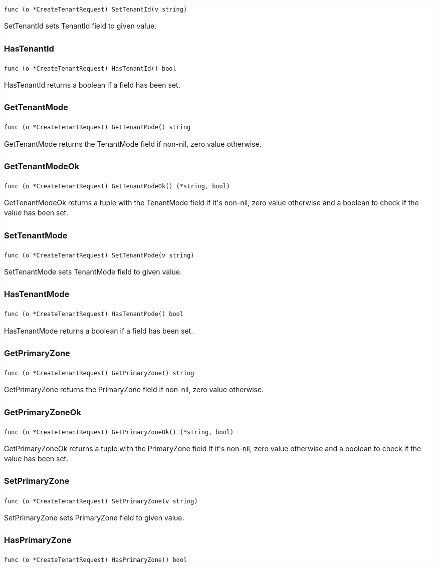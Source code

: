 `func (o *CreateTenantRequest) SetTenantId(v string)`

SetTenantId sets TenantId field to given value.

### HasTenantId

`func (o *CreateTenantRequest) HasTenantId() bool`

HasTenantId returns a boolean if a field has been set.

### GetTenantMode

`func (o *CreateTenantRequest) GetTenantMode() string`

GetTenantMode returns the TenantMode field if non-nil, zero value otherwise.

### GetTenantModeOk

`func (o *CreateTenantRequest) GetTenantModeOk() (*string, bool)`

GetTenantModeOk returns a tuple with the TenantMode field if it's non-nil, zero value otherwise
and a boolean to check if the value has been set.

### SetTenantMode

`func (o *CreateTenantRequest) SetTenantMode(v string)`

SetTenantMode sets TenantMode field to given value.

### HasTenantMode

`func (o *CreateTenantRequest) HasTenantMode() bool`

HasTenantMode returns a boolean if a field has been set.

### GetPrimaryZone

`func (o *CreateTenantRequest) GetPrimaryZone() string`

GetPrimaryZone returns the PrimaryZone field if non-nil, zero value otherwise.

### GetPrimaryZoneOk

`func (o *CreateTenantRequest) GetPrimaryZoneOk() (*string, bool)`

GetPrimaryZoneOk returns a tuple with the PrimaryZone field if it's non-nil, zero value otherwise
and a boolean to check if the value has been set.

### SetPrimaryZone

`func (o *CreateTenantRequest) SetPrimaryZone(v string)`

SetPrimaryZone sets PrimaryZone field to given value.

### HasPrimaryZone

`func (o *CreateTenantRequest) HasPrimaryZone() bool`
